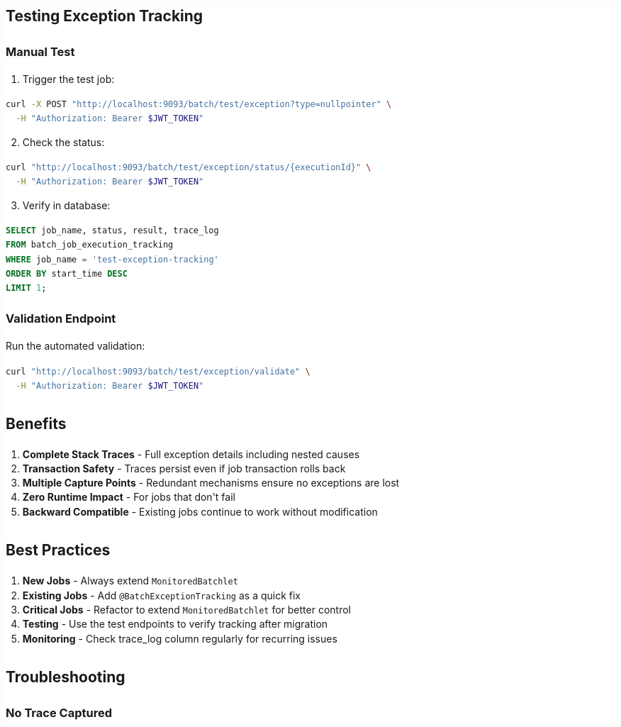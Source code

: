 ## Testing Exception Tracking

### Manual Test

1. Trigger the test job:
```bash
curl -X POST "http://localhost:9093/batch/test/exception?type=nullpointer" \
  -H "Authorization: Bearer $JWT_TOKEN"
```

2. Check the status:
```bash
curl "http://localhost:9093/batch/test/exception/status/{executionId}" \
  -H "Authorization: Bearer $JWT_TOKEN"
```

3. Verify in database:
```sql
SELECT job_name, status, result, trace_log 
FROM batch_job_execution_tracking 
WHERE job_name = 'test-exception-tracking'
ORDER BY start_time DESC
LIMIT 1;
```

### Validation Endpoint

Run the automated validation:
```bash
curl "http://localhost:9093/batch/test/exception/validate" \
  -H "Authorization: Bearer $JWT_TOKEN"
```

## Benefits

1. **Complete Stack Traces** - Full exception details including nested causes
2. **Transaction Safety** - Traces persist even if job transaction rolls back
3. **Multiple Capture Points** - Redundant mechanisms ensure no exceptions are lost
4. **Zero Runtime Impact** - For jobs that don't fail
5. **Backward Compatible** - Existing jobs continue to work without modification

## Best Practices

1. **New Jobs** - Always extend `MonitoredBatchlet`
2. **Existing Jobs** - Add `@BatchExceptionTracking` as a quick fix
3. **Critical Jobs** - Refactor to extend `MonitoredBatchlet` for better control
4. **Testing** - Use the test endpoints to verify tracking after migration
5. **Monitoring** - Check trace_log column regularly for recurring issues

## Troubleshooting

### No Trace Captured
